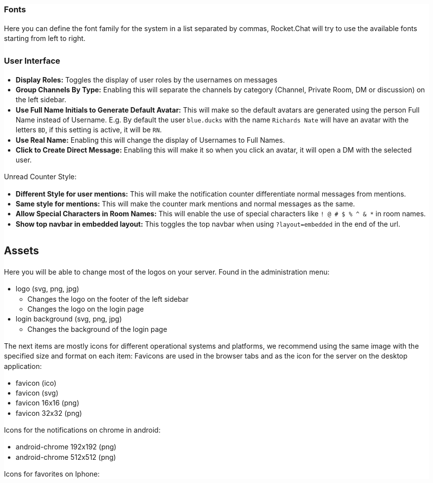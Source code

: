 ### Fonts

Here you can define the font family for the system in a list separated by commas, Rocket.Chat will try to use the available fonts starting from left to right.

### User Interface

* **Display Roles:** Toggles the display of user roles by the usernames on messages
* **Group Channels By Type:** Enabling this will separate the channels by category \(Channel, Private Room, DM or discussion\) on the left sidebar.
* **Use Full Name Initials to Generate Default Avatar:** This will make so the default avatars are generated using the person Full Name instead of Username. E.g. By default the user `blue.ducks` with the name `Richards Nate` will have an avatar with the letters `BD`, if this setting is active, it will be `RN`.
* **Use Real Name:** Enabling this will change the display of Usernames to Full Names.
* **Click to Create Direct Message:** Enabling this will make it so when you click an avatar, it will open a DM with the selected user.

Unread Counter Style:

* **Different Style for user mentions:** This will make the notification counter differentiate normal messages from mentions.
* **Same style for mentions:** This will make the counter mark mentions and normal messages as the same.
* **Allow Special Characters in Room Names:** This will enable the use of special characters like `! @ # $ % ^ & *` in room names.
* **Show top navbar in embedded layout:** This toggles the top navbar when using `?layout=embedded` in the end of the url.

## Assets

Here you will be able to change most of the logos on your server. Found in the administration menu:

* logo \(svg, png, jpg\)
  * Changes the logo on the footer of the left sidebar
  * Changes the logo on the login page
* login background \(svg, png, jpg\)
  * Changes the background of the login page

The next items are mostly icons for different operational systems and platforms, we recommend using the same image with the specified size and format on each item: Favicons are used in the browser tabs and as the icon for the server on the desktop application:

* favicon \(ico\)
* favicon \(svg\)
* favicon 16x16 \(png\)
* favicon 32x32 \(png\)

Icons for the notifications on chrome in android:

* android-chrome 192x192 \(png\)
* android-chrome 512x512 \(png\)

Icons for favorites on Iphone:
